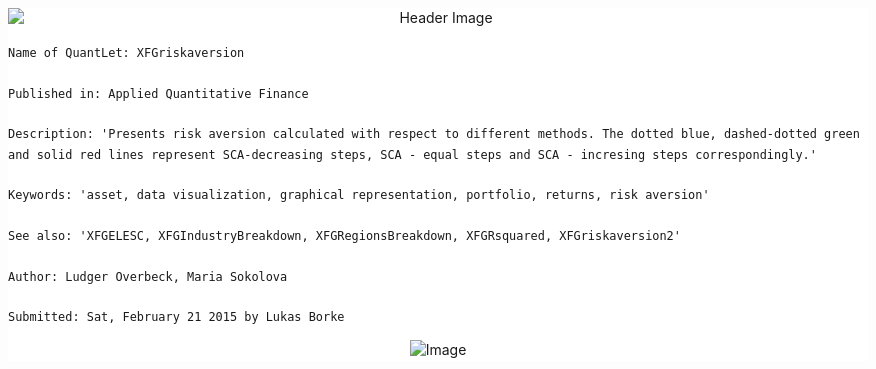 <div style="margin: 0; padding: 0; text-align: center; border: none;">
<a href="https://quantlet.com" target="_blank" style="text-decoration: none; border: none;">
<img src="https://github.com/StefanGam/test-repo/blob/main/quantlet_design.png?raw=true" alt="Header Image" width="100%" style="margin: 0; padding: 0; display: block; border: none;" />
</a>
</div>

```
Name of QuantLet: XFGriskaversion

Published in: Applied Quantitative Finance

Description: 'Presents risk aversion calculated with respect to different methods. The dotted blue, dashed-dotted green and solid red lines represent SCA-decreasing steps, SCA - equal steps and SCA - incresing steps correspondingly.'

Keywords: 'asset, data visualization, graphical representation, portfolio, returns, risk aversion'

See also: 'XFGELESC, XFGIndustryBreakdown, XFGRegionsBreakdown, XFGRsquared, XFGriskaversion2'

Author: Ludger Overbeck, Maria Sokolova

Submitted: Sat, February 21 2015 by Lukas Borke

```
<div align="center">
<img src="https://raw.githubusercontent.com/QuantLet/XFG/master/XFGriskaversion/risk%20aversion.png" alt="Image" />
</div>

